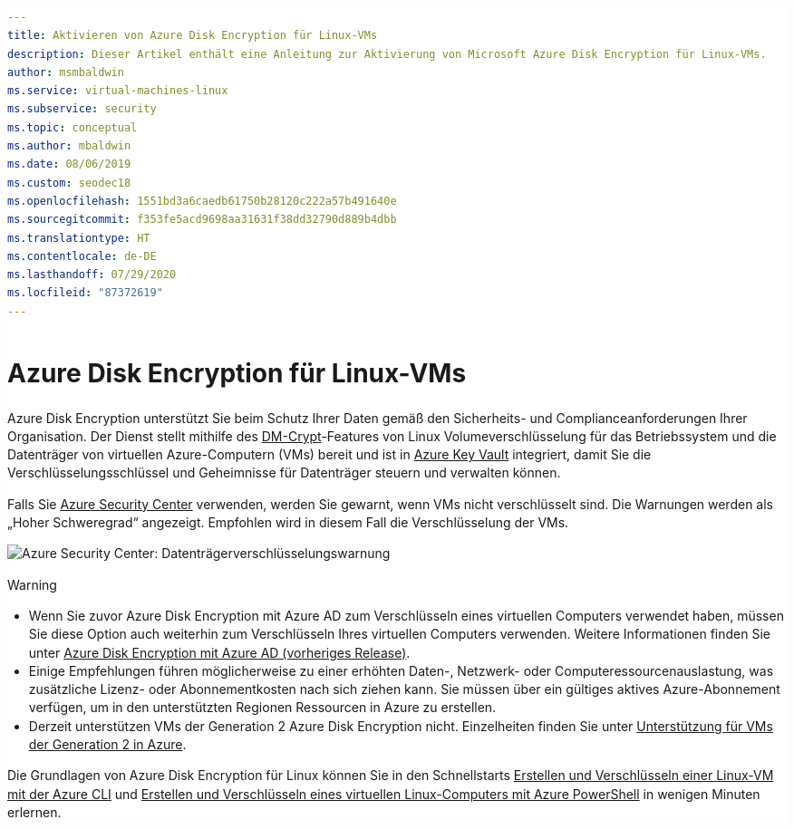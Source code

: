 ```yaml
---
title: Aktivieren von Azure Disk Encryption für Linux-VMs
description: Dieser Artikel enthält eine Anleitung zur Aktivierung von Microsoft Azure Disk Encryption für Linux-VMs.
author: msmbaldwin
ms.service: virtual-machines-linux
ms.subservice: security
ms.topic: conceptual
ms.author: mbaldwin
ms.date: 08/06/2019
ms.custom: seodec18
ms.openlocfilehash: 1551bd3a6caedb61750b28120c222a57b491640e
ms.sourcegitcommit: f353fe5acd9698aa31631f38dd32790d889b4dbb
ms.translationtype: HT
ms.contentlocale: de-DE
ms.lasthandoff: 07/29/2020
ms.locfileid: "87372619"
---
```

# <a name="azure-disk-encryption-for-linux-vms"></a>Azure Disk Encryption für Linux-VMs 

Azure Disk Encryption unterstützt Sie beim Schutz Ihrer Daten gemäß den Sicherheits- und Complianceanforderungen Ihrer Organisation. Der Dienst stellt mithilfe des [DM-Crypt](https://en.wikipedia.org/wiki/Dm-crypt)-Features von Linux Volumeverschlüsselung für das Betriebssystem und die Datenträger von virtuellen Azure-Computern (VMs) bereit und ist in [Azure Key Vault](../../key-vault/index.yml) integriert, damit Sie die Verschlüsselungsschlüssel und Geheimnisse für Datenträger steuern und verwalten können. 

Falls Sie [Azure Security Center](../../security-center/index.yml) verwenden, werden Sie gewarnt, wenn VMs nicht verschlüsselt sind. Die Warnungen werden als „Hoher Schweregrad“ angezeigt. Empfohlen wird in diesem Fall die Verschlüsselung der VMs.

![Azure Security Center: Datenträgerverschlüsselungswarnung](media/disk-encryption/security-center-disk-encryption-fig1.png)

> [!WARNING]
> - Wenn Sie zuvor Azure Disk Encryption mit Azure AD zum Verschlüsseln eines virtuellen Computers verwendet haben, müssen Sie diese Option auch weiterhin zum Verschlüsseln Ihres virtuellen Computers verwenden. Weitere Informationen finden Sie unter [Azure Disk Encryption mit Azure AD (vorheriges Release)](disk-encryption-overview-aad.md). 
> - Einige Empfehlungen führen möglicherweise zu einer erhöhten Daten-, Netzwerk- oder Computeressourcenauslastung, was zusätzliche Lizenz- oder Abonnementkosten nach sich ziehen kann. Sie müssen über ein gültiges aktives Azure-Abonnement verfügen, um in den unterstützten Regionen Ressourcen in Azure zu erstellen.
> - Derzeit unterstützen VMs der Generation 2 Azure Disk Encryption nicht. Einzelheiten finden Sie unter [Unterstützung für VMs der Generation 2 in Azure](../windows/generation-2.md).

Die Grundlagen von Azure Disk Encryption für Linux können Sie in den Schnellstarts [Erstellen und Verschlüsseln einer Linux-VM mit der Azure CLI](disk-encryption-cli-quickstart.md) und [Erstellen und Verschlüsseln eines virtuellen Linux-Computers mit Azure PowerShell](disk-encryption-powershell-quickstart.md) in wenigen Minuten erlernen.
